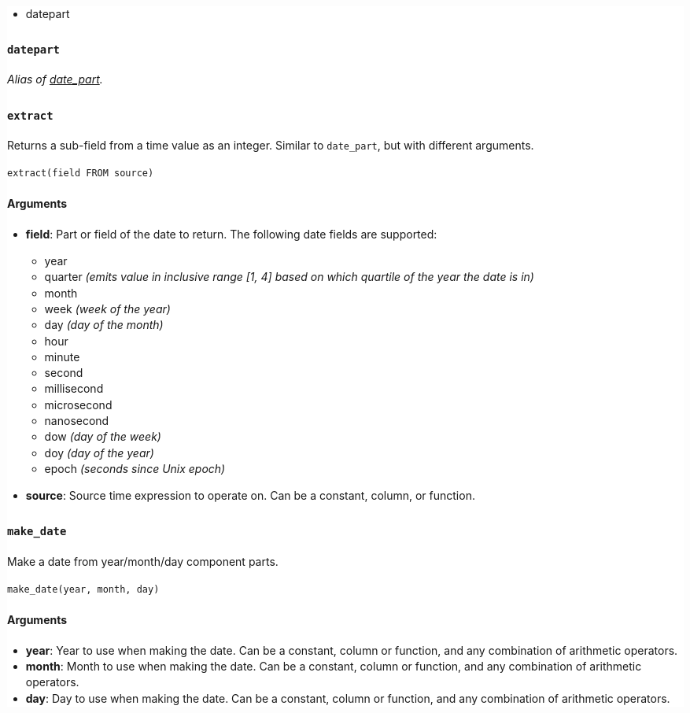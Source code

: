 - datepart

### `datepart`

_Alias of [date_part](#date_part)._

### `extract`

Returns a sub-field from a time value as an integer.
Similar to `date_part`, but with different arguments.

```
extract(field FROM source)
```

#### Arguments

- **field**: Part or field of the date to return.
  The following date fields are supported:

  - year
  - quarter _(emits value in inclusive range [1, 4] based on which quartile of the year the date is in)_
  - month
  - week _(week of the year)_
  - day _(day of the month)_
  - hour
  - minute
  - second
  - millisecond
  - microsecond
  - nanosecond
  - dow _(day of the week)_
  - doy _(day of the year)_
  - epoch _(seconds since Unix epoch)_

- **source**: Source time expression to operate on.
  Can be a constant, column, or function.

### `make_date`

Make a date from year/month/day component parts.

```
make_date(year, month, day)
```

#### Arguments

- **year**: Year to use when making the date.
  Can be a constant, column or function, and any combination of arithmetic operators.
- **month**: Month to use when making the date.
  Can be a constant, column or function, and any combination of arithmetic operators.
- **day**: Day to use when making the date.
  Can be a constant, column or function, and any combination of arithmetic operators.


[pcre-like]: https://en.wikibooks.org/wiki/Regular_Expressions/Perl-Compatible_Regular_Expressions
[syntax]: https://docs.rs/regex/latest/regex/#syntax
[regular expression]: https://docs.rs/regex/latest/regex/#syntax
[here]: https://github.com/apache/arrow-datafusion/blob/main/datafusion-examples/examples/regexp.rs
[regular expression]: https://docs.rs/regex/latest/regex/#syntax
[here]: https://github.com/apache/arrow-datafusion/blob/main/datafusion-examples/examples/regexp.rs
[regular expression]: https://docs.rs/regex/latest/regex/#syntax
[here]: https://github.com/apache/arrow-datafusion/blob/main/datafusion-examples/examples/regexp.rs
[here]: https://github.com/apache/arrow-datafusion/blob/main/datafusion-examples/examples/make_date.rs
[chrono format]: https://docs.rs/chrono/latest/chrono/format/strftime/index.html
[here]: https://github.com/apache/arrow-datafusion/blob/main/datafusion-examples/examples/to_timestamp.rs
[here]: https://github.com/apache/arrow-datafusion/blob/main/datafusion-examples/examples/to_timestamp.rs
[here]: https://github.com/apache/arrow-datafusion/blob/main/datafusion-examples/examples/to_timestamp.rs
[here]: https://github.com/apache/arrow-datafusion/blob/main/datafusion-examples/examples/to_timestamp.rs
[here]: https://github.com/apache/arrow-datafusion/blob/main/datafusion-examples/examples/to_timestamp.rs
